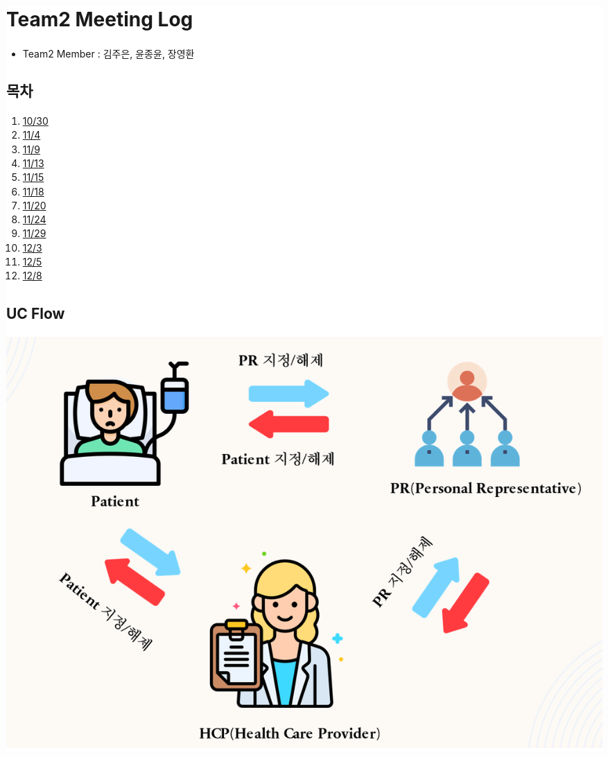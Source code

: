 # Team2 Meeting Log
- Team2 Member : 김주은, 윤종윤, 장영환


## 목차

1. [10/30](#anchor-1030)
2. [11/4](#anchor-114)
3. [11/9](#anchor-119)
4. [11/13](#anchor-1113)
5. [11/15](#anchor-1115)
6. [11/18](#anchor-1118)
7. [11/20](#anchor-1120)
8. [11/24](#anchor-1124)
9. [11/29](#anchor-1129)
10. [12/3](#anchor-123)
11. [12/5](#anchor-125)
12. [12/8](#anchor-128)

## UC Flow
![cell2_uc_flow](../../img/cell2_uc_flow.png)
